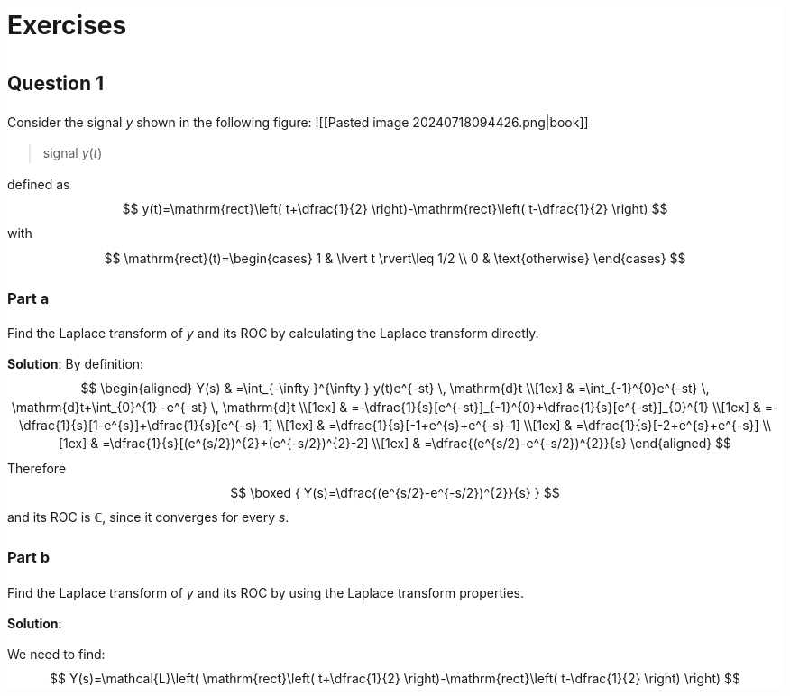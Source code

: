 # Exercises

## Question 1
Consider the signal $y$ shown in the following figure:
![[Pasted image 20240718094426.png|book]]
>signal $y(t)$

defined as
$$
y(t)=\mathrm{rect}\left( t+\dfrac{1}{2} \right)-\mathrm{rect}\left( t-\dfrac{1}{2} \right)
$$ 
with
$$
\mathrm{rect}(t)=\begin{cases}
1 & \lvert t \rvert\leq  1/2 \\
0 & \text{otherwise}
\end{cases}
$$
### Part a
Find the Laplace transform of $y$ and its ROC by calculating the Laplace transform directly.

**Solution**:
By definition:
$$
\begin{aligned}
Y(s) & =\int_{-\infty }^{\infty } y(t)e^{-st} \, \mathrm{d}t  \\[1ex]
 & =\int_{-1}^{0}e^{-st}  \, \mathrm{d}t+\int_{0}^{1} -e^{-st} \, \mathrm{d}t \\[1ex]
 & =-\dfrac{1}{s}[e^{-st}]_{-1}^{0}+\dfrac{1}{s}[e^{-st}]_{0}^{1} \\[1ex]
 & =-\dfrac{1}{s}[1-e^{s}]+\dfrac{1}{s}[e^{-s}-1] \\[1ex]
 & =\dfrac{1}{s}[-1+e^{s}+e^{-s}-1] \\[1ex]
 & =\dfrac{1}{s}[-2+e^{s}+e^{-s}] \\[1ex]
 & =\dfrac{1}{s}[(e^{s/2})^{2}+(e^{-s/2})^{2}-2] \\[1ex]
 & =\dfrac{(e^{s/2}-e^{-s/2})^{2}}{s}
\end{aligned}
$$
Therefore
$$
\boxed {
Y(s)=\dfrac{(e^{s/2}-e^{-s/2})^{2}}{s}
 }
$$
 and its ROC is $\mathbb{C}$, since it converges for every $s$.

### Part b
Find the Laplace transform of $y$ and its ROC by using the Laplace transform properties.

**Solution**:

We need to find:
$$
Y(s)=\mathcal{L}\left( \mathrm{rect}\left( t+\dfrac{1}{2} \right)-\mathrm{rect}\left( t-\dfrac{1}{2} \right) \right)
$$
